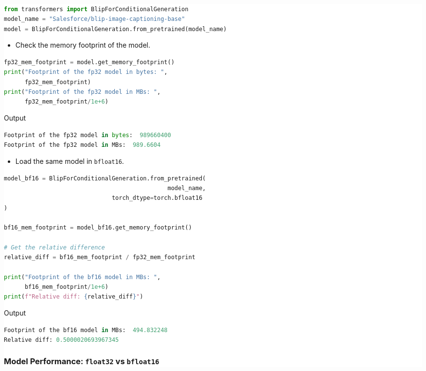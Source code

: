 



```py
from transformers import BlipForConditionalGeneration
model_name = "Salesforce/blip-image-captioning-base"
model = BlipForConditionalGeneration.from_pretrained(model_name)
```



- Check the memory footprint of the model. 

```py
fp32_mem_footprint = model.get_memory_footprint()
print("Footprint of the fp32 model in bytes: ",
      fp32_mem_footprint)
print("Footprint of the fp32 model in MBs: ", 
      fp32_mem_footprint/1e+6)
```

Output

```py
Footprint of the fp32 model in bytes:  989660400
Footprint of the fp32 model in MBs:  989.6604
```



- Load the same model in `bfloat16`.

```py
model_bf16 = BlipForConditionalGeneration.from_pretrained(
                                               model_name,
                               torch_dtype=torch.bfloat16
)

bf16_mem_footprint = model_bf16.get_memory_footprint()

# Get the relative difference
relative_diff = bf16_mem_footprint / fp32_mem_footprint

print("Footprint of the bf16 model in MBs: ", 
      bf16_mem_footprint/1e+6)
print(f"Relative diff: {relative_diff}")
```

Output

```py
Footprint of the bf16 model in MBs:  494.832248
Relative diff: 0.5000020693967345
```



### Model Performance: `float32` vs `bfloat16`


